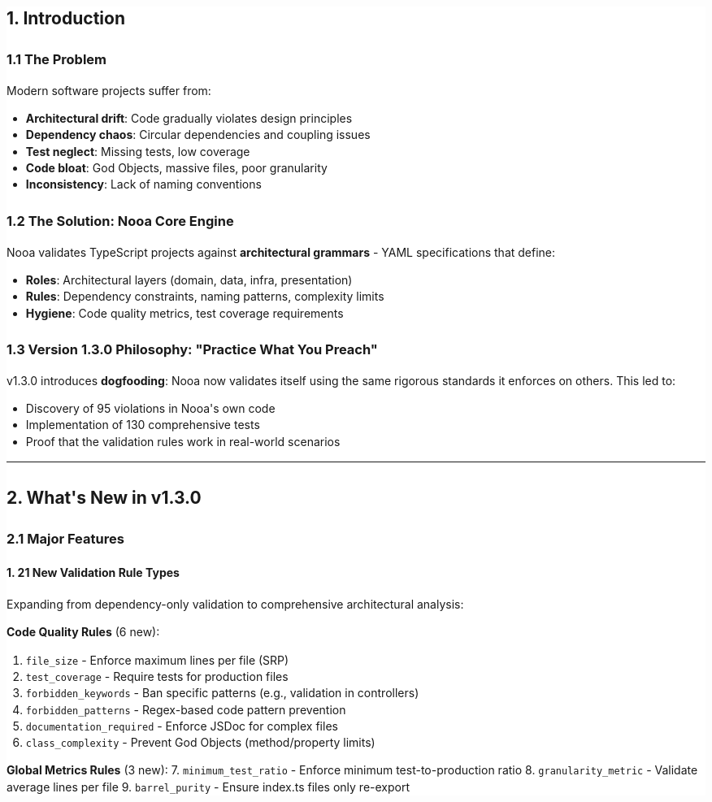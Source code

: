 
## 1. Introduction

### 1.1 The Problem

Modern software projects suffer from:
- **Architectural drift**: Code gradually violates design principles
- **Dependency chaos**: Circular dependencies and coupling issues
- **Test neglect**: Missing tests, low coverage
- **Code bloat**: God Objects, massive files, poor granularity
- **Inconsistency**: Lack of naming conventions

### 1.2 The Solution: Nooa Core Engine

Nooa validates TypeScript projects against **architectural grammars** - YAML specifications that define:
- **Roles**: Architectural layers (domain, data, infra, presentation)
- **Rules**: Dependency constraints, naming patterns, complexity limits
- **Hygiene**: Code quality metrics, test coverage requirements

### 1.3 Version 1.3.0 Philosophy: "Practice What You Preach"

v1.3.0 introduces **dogfooding**: Nooa now validates itself using the same rigorous standards it enforces on others. This led to:
- Discovery of 95 violations in Nooa's own code
- Implementation of 130 comprehensive tests
- Proof that the validation rules work in real-world scenarios

---

## 2. What's New in v1.3.0

### 2.1 Major Features

#### 1. **21 New Validation Rule Types**

Expanding from dependency-only validation to comprehensive architectural analysis:

**Code Quality Rules** (6 new):
1. `file_size` - Enforce maximum lines per file (SRP)
2. `test_coverage` - Require tests for production files
3. `forbidden_keywords` - Ban specific patterns (e.g., validation in controllers)
4. `forbidden_patterns` - Regex-based code pattern prevention
5. `documentation_required` - Enforce JSDoc for complex files
6. `class_complexity` - Prevent God Objects (method/property limits)

**Global Metrics Rules** (3 new):
7. `minimum_test_ratio` - Enforce minimum test-to-production ratio
8. `granularity_metric` - Validate average lines per file
9. `barrel_purity` - Ensure index.ts files only re-export
